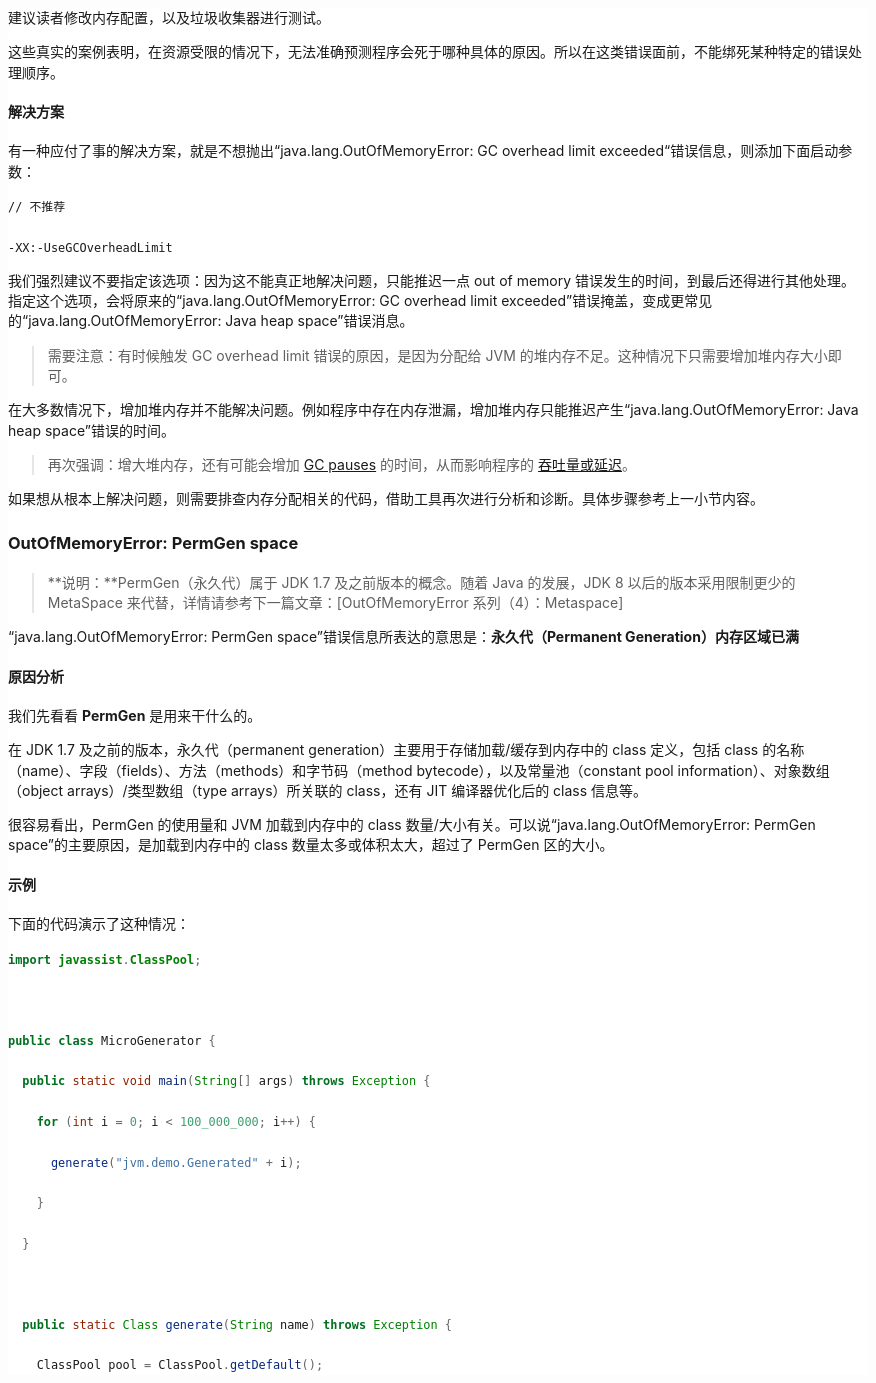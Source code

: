 建议读者修改内存配置，以及垃圾收集器进行测试。

这些真实的案例表明，在资源受限的情况下，无法准确预测程序会死于哪种具体的原因。所以在这类错误面前，不能绑死某种特定的错误处理顺序。

#### **解决方案**

有一种应付了事的解决方案，就是不想抛出“java.lang.OutOfMemoryError: GC overhead limit exceeded“错误信息，则添加下面启动参数：

```
// 不推荐

-XX:-UseGCOverheadLimit
```

我们强烈建议不要指定该选项：因为这不能真正地解决问题，只能推迟一点 out of memory 错误发生的时间，到最后还得进行其他处理。指定这个选项，会将原来的“java.lang.OutOfMemoryError: GC overhead limit exceeded”错误掩盖，变成更常见的“java.lang.OutOfMemoryError: Java heap space”错误消息。

> 需要注意：有时候触发 GC overhead limit 错误的原因，是因为分配给 JVM 的堆内存不足。这种情况下只需要增加堆内存大小即可。

在大多数情况下，增加堆内存并不能解决问题。例如程序中存在内存泄漏，增加堆内存只能推迟产生“java.lang.OutOfMemoryError: Java heap space”错误的时间。

> 再次强调：增大堆内存，还有可能会增加 [GC pauses](http://blog.csdn.net/renfufei/article/details/55102729#t6) 的时间，从而影响程序的 [吞吐量或延迟](http://blog.csdn.net/renfufei/article/details/55102729#t7)。

如果想从根本上解决问题，则需要排查内存分配相关的代码，借助工具再次进行分析和诊断。具体步骤参考上一小节内容。

### OutOfMemoryError: PermGen space

> **说明：**PermGen（永久代）属于 JDK 1.7 及之前版本的概念。随着 Java 的发展，JDK 8 以后的版本采用限制更少的 MetaSpace 来代替，详情请参考下一篇文章：[OutOfMemoryError 系列（4）：Metaspace]

“java.lang.OutOfMemoryError: PermGen space”错误信息所表达的意思是：**永久代（Permanent Generation）内存区域已满**

#### **原因分析**

我们先看看 **PermGen** 是用来干什么的。

在 JDK 1.7 及之前的版本，永久代（permanent generation）主要用于存储加载/缓存到内存中的 class 定义，包括 class 的名称（name）、字段（fields）、方法（methods）和字节码（method bytecode），以及常量池（constant pool information）、对象数组（object arrays）/类型数组（type arrays）所关联的 class，还有 JIT 编译器优化后的 class 信息等。

很容易看出，PermGen 的使用量和 JVM 加载到内存中的 class 数量/大小有关。可以说“java.lang.OutOfMemoryError: PermGen space”的主要原因，是加载到内存中的 class 数量太多或体积太大，超过了 PermGen 区的大小。

#### **示例**

下面的代码演示了这种情况：

```java
import javassist.ClassPool;



public class MicroGenerator {

  public static void main(String[] args) throws Exception {

    for (int i = 0; i < 100_000_000; i++) {

      generate("jvm.demo.Generated" + i);

    }

  }



  public static Class generate(String name) throws Exception {

    ClassPool pool = ClassPool.getDefault();

```